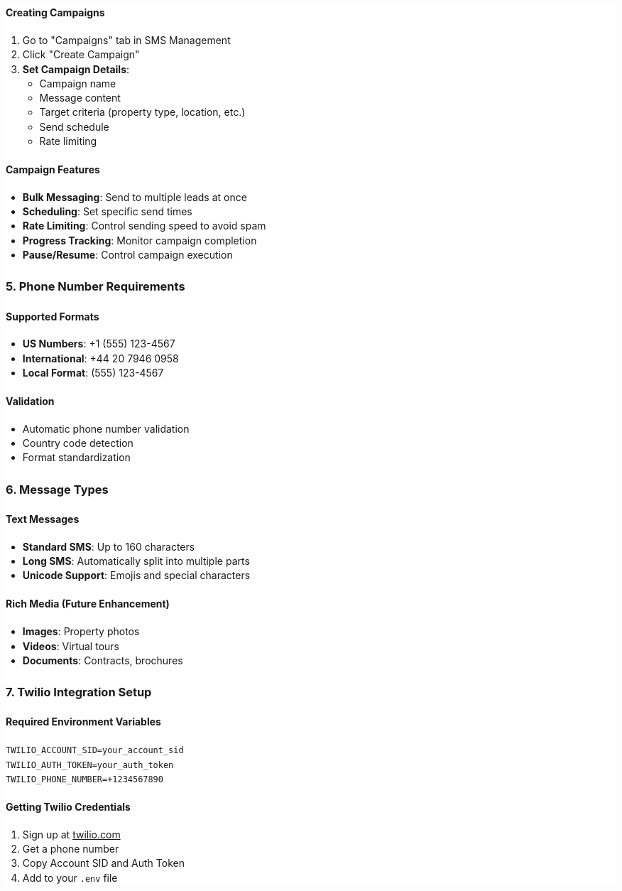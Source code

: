 #### **Creating Campaigns**
1. Go to "Campaigns" tab in SMS Management
2. Click "Create Campaign"
3. **Set Campaign Details**:
   - Campaign name
   - Message content
   - Target criteria (property type, location, etc.)
   - Send schedule
   - Rate limiting

#### **Campaign Features**
- **Bulk Messaging**: Send to multiple leads at once
- **Scheduling**: Set specific send times
- **Rate Limiting**: Control sending speed to avoid spam
- **Progress Tracking**: Monitor campaign completion
- **Pause/Resume**: Control campaign execution

### **5. Phone Number Requirements**

#### **Supported Formats**
- **US Numbers**: +1 (555) 123-4567
- **International**: +44 20 7946 0958
- **Local Format**: (555) 123-4567

#### **Validation**
- Automatic phone number validation
- Country code detection
- Format standardization

### **6. Message Types**

#### **Text Messages**
- **Standard SMS**: Up to 160 characters
- **Long SMS**: Automatically split into multiple parts
- **Unicode Support**: Emojis and special characters

#### **Rich Media** (Future Enhancement)
- **Images**: Property photos
- **Videos**: Virtual tours
- **Documents**: Contracts, brochures

### **7. Twilio Integration Setup**

#### **Required Environment Variables**
```env
TWILIO_ACCOUNT_SID=your_account_sid
TWILIO_AUTH_TOKEN=your_auth_token
TWILIO_PHONE_NUMBER=+1234567890
```

#### **Getting Twilio Credentials**
1. Sign up at [twilio.com](https://twilio.com)
2. Get a phone number
3. Copy Account SID and Auth Token
4. Add to your `.env` file
